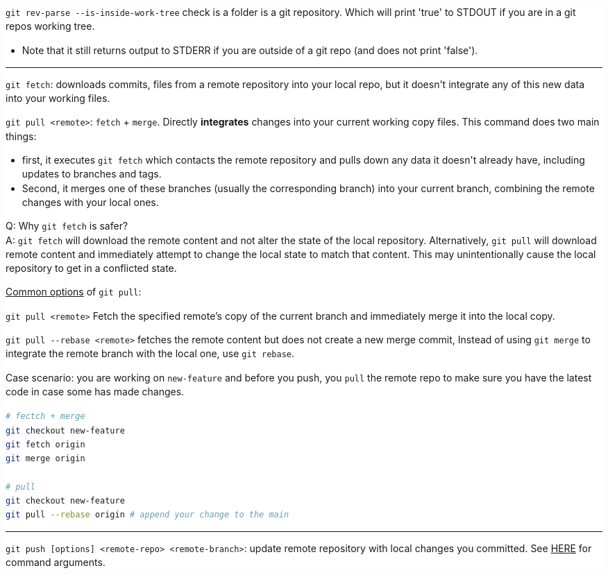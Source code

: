 

`git rev-parse --is-inside-work-tree` 	check is a folder is a git repository. Which will print 'true' to STDOUT if you are in a git repos working tree.

-   Note that it still returns output to STDERR if you are outside of a git repo (and does not print 'false').



___



`git fetch`:  downloads commits, files from a remote repository into your local repo, but it doesn't integrate any of this new data into your working files. 

`git pull <remote>`: `fetch` + `merge`.  Directly **integrates** changes into your current working copy files. This command does two main things: 

- first, it executes `git fetch` which contacts the remote repository and pulls down any data it doesn't already have, including updates to branches and tags. 
- Second, it merges one of these branches (usually the corresponding branch) into your current branch, combining the remote changes with your local ones. 

Q: Why `git fetch` is safer?  
A:  `git fetch` will download the remote content and not alter the state of the local repository. Alternatively, `git pull` will download remote content and immediately attempt to change the local state to match that content. This may unintentionally cause the local repository to get in a conflicted state.

<u>Common options</u> of `git pull`:

`git pull <remote>`  Fetch the specified remote’s copy of the current branch and immediately merge it into the local copy.

`git pull --rebase <remote>`  fetches the remote content but does not create a new merge commit, Instead of using `git merge` to integrate the remote branch with the local one, use `git rebase`. 

Case scenario: you are working on `new-feature` and before you push, you `pull` the remote repo to make sure you have the latest code in case some has made changes.

```bash
# fectch + merge
git checkout new-feature
git fetch origin
git merge origin

# pull
git checkout new-feature
git pull --rebase origin # append your change to the main
```



___



`git push [options] <remote-repo> <remote-branch>`: update remote repository with local changes you committed. See [HERE](#git-push) for command arguments.


[copilot-usage]: https://docs.github.com/en/copilot/how-tos/manage-and-track-spending/monitor-premium-requests "viewing premium requests usage"